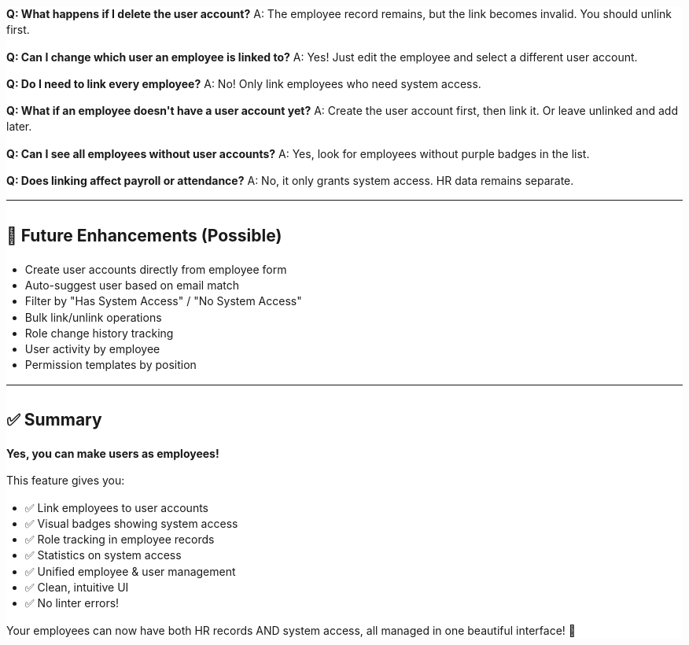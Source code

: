 **Q: What happens if I delete the user account?**
A: The employee record remains, but the link becomes invalid. You should unlink first.

**Q: Can I change which user an employee is linked to?**
A: Yes! Just edit the employee and select a different user account.

**Q: Do I need to link every employee?**
A: No! Only link employees who need system access.

**Q: What if an employee doesn't have a user account yet?**
A: Create the user account first, then link it. Or leave unlinked and add later.

**Q: Can I see all employees without user accounts?**
A: Yes, look for employees without purple badges in the list.

**Q: Does linking affect payroll or attendance?**
A: No, it only grants system access. HR data remains separate.

---

## 🚀 Future Enhancements (Possible)

- Create user accounts directly from employee form
- Auto-suggest user based on email match
- Filter by "Has System Access" / "No System Access"
- Bulk link/unlink operations
- Role change history tracking
- User activity by employee
- Permission templates by position

---

## ✅ Summary

**Yes, you can make users as employees!** 

This feature gives you:
- ✅ Link employees to user accounts
- ✅ Visual badges showing system access
- ✅ Role tracking in employee records
- ✅ Statistics on system access
- ✅ Unified employee & user management
- ✅ Clean, intuitive UI
- ✅ No linter errors!

Your employees can now have both HR records AND system access, all managed in one beautiful interface! 🎉

